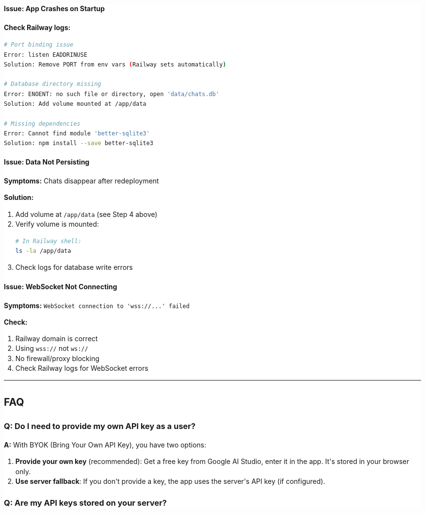 #### Issue: App Crashes on Startup

**Check Railway logs:**
```bash
# Port binding issue
Error: listen EADDRINUSE
Solution: Remove PORT from env vars (Railway sets automatically)

# Database directory missing
Error: ENOENT: no such file or directory, open 'data/chats.db'
Solution: Add volume mounted at /app/data

# Missing dependencies
Error: Cannot find module 'better-sqlite3'
Solution: npm install --save better-sqlite3
```

#### Issue: Data Not Persisting

**Symptoms:** Chats disappear after redeployment

**Solution:**
1. Add volume at `/app/data` (see Step 4 above)
2. Verify volume is mounted:
   ```bash
   # In Railway shell:
   ls -la /app/data
   ```
3. Check logs for database write errors

#### Issue: WebSocket Not Connecting

**Symptoms:** `WebSocket connection to 'wss://...' failed`

**Check:**
1. Railway domain is correct
2. Using `wss://` not `ws://`
3. No firewall/proxy blocking
4. Check Railway logs for WebSocket errors

---

## FAQ

### Q: Do I need to provide my own API key as a user?

**A:** With BYOK (Bring Your Own API Key), you have two options:
1. **Provide your own key** (recommended): Get a free key from Google AI Studio, enter it in the app. It's stored in your browser only.
2. **Use server fallback**: If you don't provide a key, the app uses the server's API key (if configured).

### Q: Are my API keys stored on your server?
